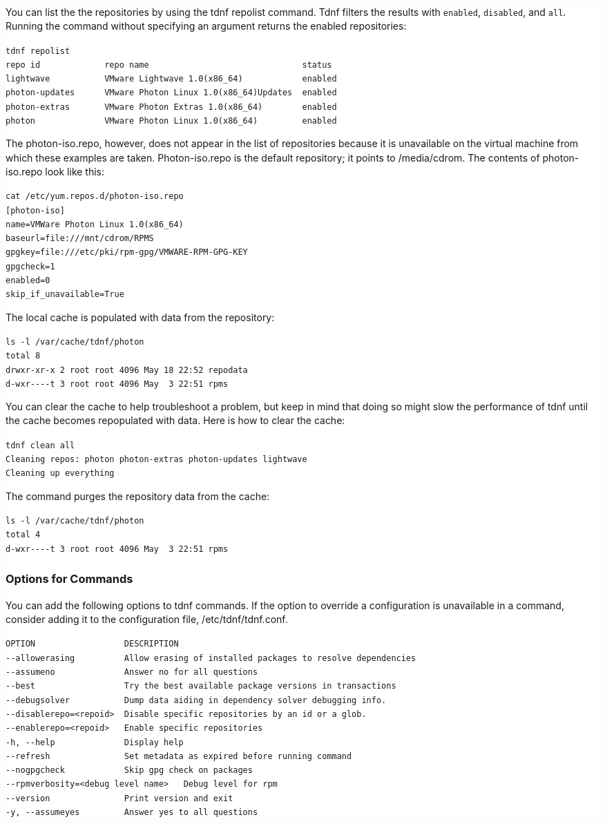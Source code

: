 You can list the the repositories by using the tdnf repolist command. Tdnf filters the results with `enabled`, `disabled`, and `all`. Running the command without specifying an argument returns the enabled repositories:  

	tdnf repolist
	repo id             repo name                               status
	lightwave           VMware Lightwave 1.0(x86_64)            enabled
	photon-updates      VMware Photon Linux 1.0(x86_64)Updates  enabled
	photon-extras       VMware Photon Extras 1.0(x86_64)        enabled
	photon              VMware Photon Linux 1.0(x86_64)         enabled

The photon-iso.repo, however, does not appear in the list of repositories because it is unavailable on the virtual machine from which these examples are taken. Photon-iso.repo is the default repository; it points to /media/cdrom. The contents of photon-iso.repo look like this: 

	cat /etc/yum.repos.d/photon-iso.repo
	[photon-iso]
	name=VMWare Photon Linux 1.0(x86_64)
	baseurl=file:///mnt/cdrom/RPMS
	gpgkey=file:///etc/pki/rpm-gpg/VMWARE-RPM-GPG-KEY
	gpgcheck=1
	enabled=0
	skip_if_unavailable=True

The local cache is populated with data from the repository: 

	ls -l /var/cache/tdnf/photon
	total 8
	drwxr-xr-x 2 root root 4096 May 18 22:52 repodata
	d-wxr----t 3 root root 4096 May  3 22:51 rpms

You can clear the cache to help troubleshoot a problem, but keep in mind that doing so might slow the performance of tdnf until the cache becomes repopulated with data. Here is how to clear the cache: 

	tdnf clean all
	Cleaning repos: photon photon-extras photon-updates lightwave
	Cleaning up everything

The command purges the repository data from the cache: 

	ls -l /var/cache/tdnf/photon
	total 4
	d-wxr----t 3 root root 4096 May  3 22:51 rpms

### Options for Commands

You can add the following options to tdnf commands. If the option to override a configuration is unavailable in a command, consider adding it to the configuration file, /etc/tdnf/tdnf.conf.

	OPTION 					DESCRIPTION
	--allowerasing 			Allow erasing of installed packages to resolve dependencies
	--assumeno 				Answer no for all questions
	--best 					Try the best available package versions in transactions
	--debugsolver 			Dump data aiding in dependency solver debugging info.
	--disablerepo=<repoid> 	Disable specific repositories by an id or a glob.
	--enablerepo=<repoid> 	Enable specific repositories
	-h, --help 				Display help
	--refresh 				Set metadata as expired before running command
	--nogpgcheck 			Skip gpg check on packages
	--rpmverbosity=<debug level name> 	Debug level for rpm
	--version 				Print version and exit
	-y, --assumeyes 		Answer yes to all questions
